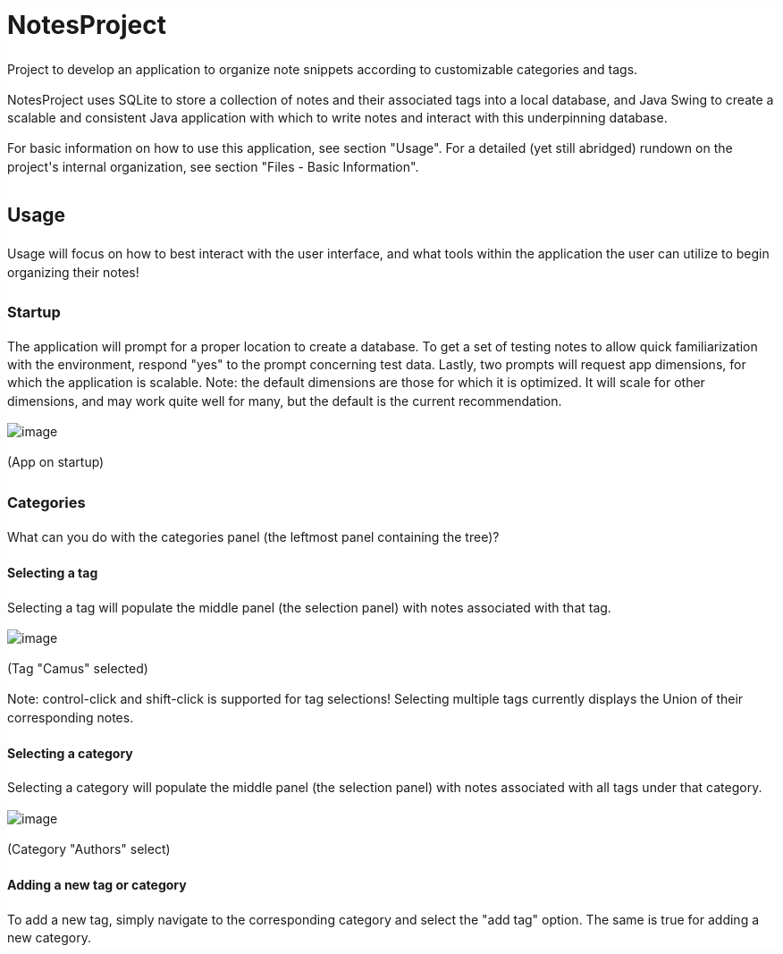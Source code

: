 # NotesProject
Project to develop an application to organize note snippets according to customizable categories and tags.

NotesProject uses SQLite to store a collection of notes and their associated tags into a local database, and Java Swing to create a scalable and consistent Java application with which to write notes and interact with this underpinning database.

For basic information on how to use this application, see section "Usage". 
For a detailed (yet still abridged) rundown on the project's internal organization, see section "Files - Basic Information".

## Usage
Usage will focus on how to best interact with the user interface, and what tools within the application the user can utilize to begin organizing their notes!

### Startup
The application will prompt for a proper location to create a database. To get a set of testing notes to allow quick familiarization with the environment, respond "yes" to the prompt concerning test data. Lastly, two prompts will request app dimensions, for which the application is scalable.
Note: the default dimensions are those for which it is optimized. It will scale for other dimensions, and may work quite well for many, but the default is the current recommendation.

![image](https://user-images.githubusercontent.com/72612647/96357292-18c50200-10c8-11eb-9cad-32c13c42ed9c.png)

(App on startup)

### Categories
What can you do with the categories panel (the leftmost panel containing the tree)? 

#### Selecting a tag
Selecting a tag will populate the middle panel (the selection panel) with notes associated with that tag. 

![image](https://user-images.githubusercontent.com/72612647/96357331-70fc0400-10c8-11eb-9ba4-6cd4b40c0567.png)

(Tag "Camus" selected)

Note: control-click and shift-click is supported for tag selections! Selecting multiple tags currently displays the Union of their corresponding notes.

#### Selecting a category
Selecting a category will populate the middle panel (the selection panel) with notes associated with all tags under that category.

![image](https://user-images.githubusercontent.com/72612647/96357657-d5b95d80-10cc-11eb-99f3-209315db27d9.png)

(Category "Authors" select)

#### Adding a new tag or category
To add a new tag, simply navigate to the corresponding category and select the "add tag" option. The same is true for adding a new category.
